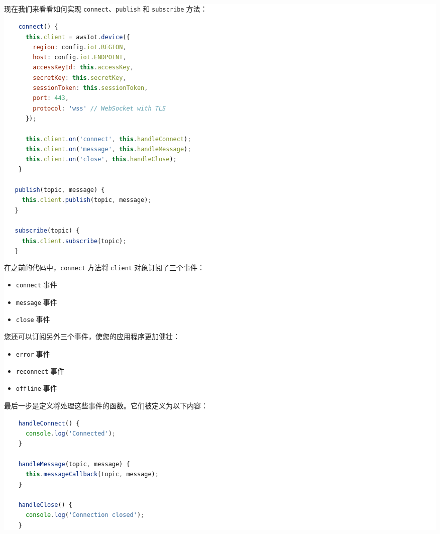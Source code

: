 现在我们来看看如何实现 `connect`、`publish` 和 `subscribe` 方法：

```js
    connect() {
      this.client = awsIot.device({
        region: config.iot.REGION,
        host: config.iot.ENDPOINT, 
        accessKeyId: this.accessKey,
        secretKey: this.secretKey,
        sessionToken: this.sessionToken,
        port: 443,
        protocol: 'wss' // WebSocket with TLS 
      });

      this.client.on('connect', this.handleConnect);
      this.client.on('message', this.handleMessage);
      this.client.on('close', this.handleClose);
    }

   publish(topic, message) {
     this.client.publish(topic, message);
   }

   subscribe(topic) {
     this.client.subscribe(topic);
   }

```

在之前的代码中，`connect` 方法将 `client` 对象订阅了三个事件：

+   `connect` 事件

+   `message` 事件

+   `close` 事件

您还可以订阅另外三个事件，使您的应用程序更加健壮：

+   `error` 事件

+   `reconnect` 事件

+   `offline` 事件

最后一步是定义将处理这些事件的函数。它们被定义为以下内容：

```js
    handleConnect() {
      console.log('Connected');
    }

    handleMessage(topic, message) {
      this.messageCallback(topic, message);
    }

    handleClose() {
      console.log('Connection closed');
    }

```
